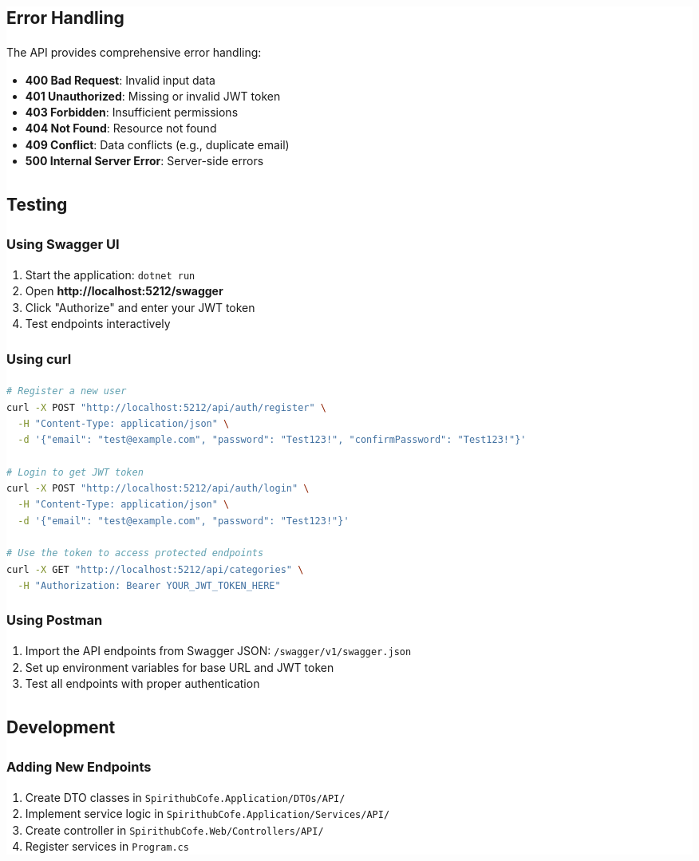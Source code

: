 ## Error Handling

The API provides comprehensive error handling:

- **400 Bad Request**: Invalid input data
- **401 Unauthorized**: Missing or invalid JWT token
- **403 Forbidden**: Insufficient permissions
- **404 Not Found**: Resource not found
- **409 Conflict**: Data conflicts (e.g., duplicate email)
- **500 Internal Server Error**: Server-side errors

## Testing

### Using Swagger UI

1. Start the application: `dotnet run`
2. Open **http://localhost:5212/swagger**
3. Click "Authorize" and enter your JWT token
4. Test endpoints interactively

### Using curl

```bash
# Register a new user
curl -X POST "http://localhost:5212/api/auth/register" \
  -H "Content-Type: application/json" \
  -d '{"email": "test@example.com", "password": "Test123!", "confirmPassword": "Test123!"}'

# Login to get JWT token
curl -X POST "http://localhost:5212/api/auth/login" \
  -H "Content-Type: application/json" \
  -d '{"email": "test@example.com", "password": "Test123!"}'

# Use the token to access protected endpoints
curl -X GET "http://localhost:5212/api/categories" \
  -H "Authorization: Bearer YOUR_JWT_TOKEN_HERE"
```

### Using Postman

1. Import the API endpoints from Swagger JSON: `/swagger/v1/swagger.json`
2. Set up environment variables for base URL and JWT token
3. Test all endpoints with proper authentication

## Development

### Adding New Endpoints

1. Create DTO classes in `SpirithubCofe.Application/DTOs/API/`
2. Implement service logic in `SpirithubCofe.Application/Services/API/`
3. Create controller in `SpirithubCofe.Web/Controllers/API/`
4. Register services in `Program.cs`

